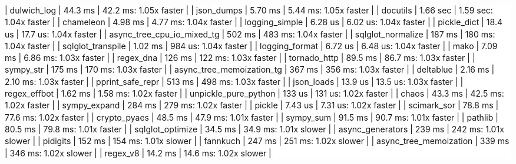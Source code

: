 | dulwich_log                | 44.3 ms                                                     | 42.2 ms: 1.05x faster                                                                 |
| json_dumps                 | 5.70 ms                                                     | 5.44 ms: 1.05x faster                                                                 |
| docutils                   | 1.66 sec                                                    | 1.59 sec: 1.04x faster                                                                |
| chameleon                  | 4.98 ms                                                     | 4.77 ms: 1.04x faster                                                                 |
| logging_simple             | 6.28 us                                                     | 6.02 us: 1.04x faster                                                                 |
| pickle_dict                | 18.4 us                                                     | 17.7 us: 1.04x faster                                                                 |
| async_tree_cpu_io_mixed_tg | 502 ms                                                      | 483 ms: 1.04x faster                                                                  |
| sqlglot_normalize          | 187 ms                                                      | 180 ms: 1.04x faster                                                                  |
| sqlglot_transpile          | 1.02 ms                                                     | 984 us: 1.04x faster                                                                  |
| logging_format             | 6.72 us                                                     | 6.48 us: 1.04x faster                                                                 |
| mako                       | 7.09 ms                                                     | 6.86 ms: 1.03x faster                                                                 |
| regex_dna                  | 126 ms                                                      | 122 ms: 1.03x faster                                                                  |
| tornado_http               | 89.5 ms                                                     | 86.7 ms: 1.03x faster                                                                 |
| sympy_str                  | 175 ms                                                      | 170 ms: 1.03x faster                                                                  |
| async_tree_memoization_tg  | 367 ms                                                      | 356 ms: 1.03x faster                                                                  |
| deltablue                  | 2.16 ms                                                     | 2.10 ms: 1.03x faster                                                                 |
| pprint_safe_repr           | 513 ms                                                      | 498 ms: 1.03x faster                                                                  |
| json_loads                 | 13.9 us                                                     | 13.5 us: 1.03x faster                                                                 |
| regex_effbot               | 1.62 ms                                                     | 1.58 ms: 1.02x faster                                                                 |
| unpickle_pure_python       | 133 us                                                      | 131 us: 1.02x faster                                                                  |
| chaos                      | 43.3 ms                                                     | 42.5 ms: 1.02x faster                                                                 |
| sympy_expand               | 284 ms                                                      | 279 ms: 1.02x faster                                                                  |
| pickle                     | 7.43 us                                                     | 7.31 us: 1.02x faster                                                                 |
| scimark_sor                | 78.8 ms                                                     | 77.6 ms: 1.02x faster                                                                 |
| crypto_pyaes               | 48.5 ms                                                     | 47.9 ms: 1.01x faster                                                                 |
| sympy_sum                  | 91.5 ms                                                     | 90.7 ms: 1.01x faster                                                                 |
| pathlib                    | 80.5 ms                                                     | 79.8 ms: 1.01x faster                                                                 |
| sqlglot_optimize           | 34.5 ms                                                     | 34.9 ms: 1.01x slower                                                                 |
| async_generators           | 239 ms                                                      | 242 ms: 1.01x slower                                                                  |
| pidigits                   | 152 ms                                                      | 154 ms: 1.01x slower                                                                  |
| fannkuch                   | 247 ms                                                      | 251 ms: 1.02x slower                                                                  |
| async_tree_memoization     | 339 ms                                                      | 346 ms: 1.02x slower                                                                  |
| regex_v8                   | 14.2 ms                                                     | 14.6 ms: 1.02x slower                                                                 |